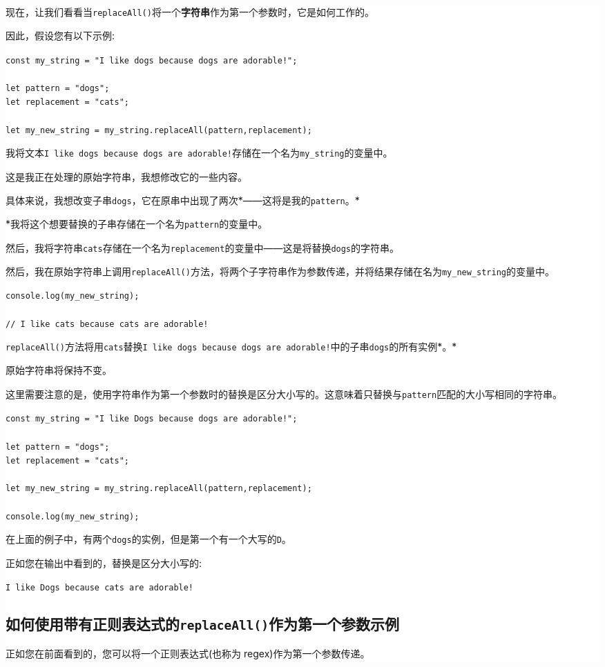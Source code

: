 现在，让我们看看当`replaceAll()`将一个**字符串**作为第一个参数时，它是如何工作的。

因此，假设您有以下示例:

```
const my_string = "I like dogs because dogs are adorable!";

let pattern = "dogs";
let replacement = "cats";

let my_new_string = my_string.replaceAll(pattern,replacement); 
```

我将文本`I like dogs because dogs are adorable!`存储在一个名为`my_string`的变量中。

这是我正在处理的原始字符串，我想修改它的一些内容。

具体来说，我想改变子串`dogs`，它在原串中出现了两次*——这将是我的`pattern`。*

 *我将这个想要替换的子串存储在一个名为`pattern`的变量中。

然后，我将字符串`cats`存储在一个名为`replacement`的变量中——这是将替换`dogs`的字符串。

然后，我在原始字符串上调用`replaceAll()`方法，将两个子字符串作为参数传递，并将结果存储在名为`my_new_string`的变量中。

```
console.log(my_new_string);

// I like cats because cats are adorable! 
```

`replaceAll()`方法将用`cats`替换`I like dogs because dogs are adorable!`中的子串`dogs`的所有实例*。*

原始字符串将保持不变。

这里需要注意的是，使用字符串作为第一个参数时的替换是区分大小写的。这意味着只替换与`pattern`匹配的大小写相同的字符串。

```
const my_string = "I like Dogs because dogs are adorable!";

let pattern = "dogs";
let replacement = "cats";

let my_new_string = my_string.replaceAll(pattern,replacement);

console.log(my_new_string); 
```

在上面的例子中，有两个`dogs`的实例，但是第一个有一个大写的`D`。

正如您在输出中看到的，替换是区分大小写的:

```
I like Dogs because cats are adorable! 
```

## 如何使用带有正则表达式的`replaceAll()`作为第一个参数示例

正如您在前面看到的，您可以将一个正则表达式(也称为 regex)作为第一个参数传递。
